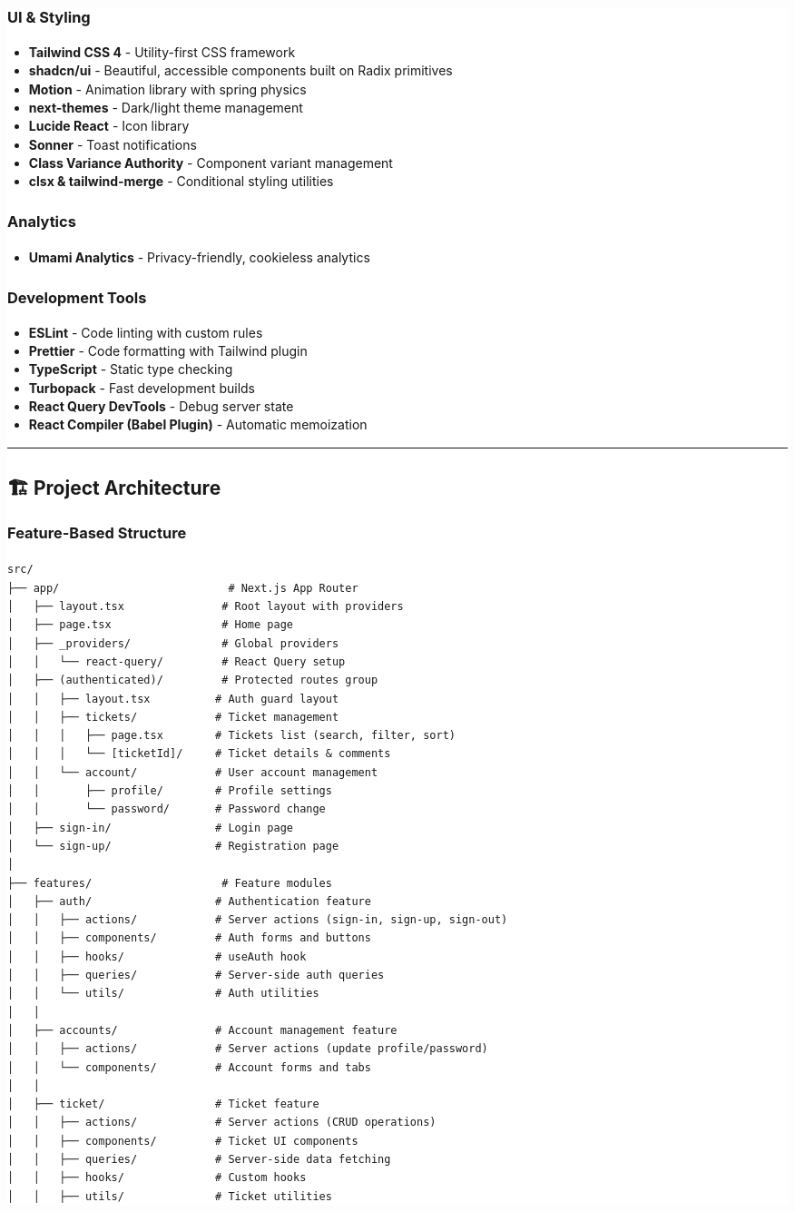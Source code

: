 ### UI & Styling
- **Tailwind CSS 4** - Utility-first CSS framework
- **shadcn/ui** - Beautiful, accessible components built on Radix primitives
- **Motion** - Animation library with spring physics
- **next-themes** - Dark/light theme management
- **Lucide React** - Icon library
- **Sonner** - Toast notifications
- **Class Variance Authority** - Component variant management
- **clsx & tailwind-merge** - Conditional styling utilities

### Analytics
- **Umami Analytics** - Privacy-friendly, cookieless analytics

### Development Tools
- **ESLint** - Code linting with custom rules
- **Prettier** - Code formatting with Tailwind plugin
- **TypeScript** - Static type checking
- **Turbopack** - Fast development builds
- **React Query DevTools** - Debug server state
- **React Compiler (Babel Plugin)** - Automatic memoization

---

## 🏗️ Project Architecture

### Feature-Based Structure
```
src/
├── app/                          # Next.js App Router
│   ├── layout.tsx               # Root layout with providers
│   ├── page.tsx                 # Home page
│   ├── _providers/              # Global providers
│   │   └── react-query/         # React Query setup
│   ├── (authenticated)/         # Protected routes group
│   │   ├── layout.tsx          # Auth guard layout
│   │   ├── tickets/            # Ticket management
│   │   │   ├── page.tsx        # Tickets list (search, filter, sort)
│   │   │   └── [ticketId]/     # Ticket details & comments
│   │   └── account/            # User account management
│   │       ├── profile/        # Profile settings
│   │       └── password/       # Password change
│   ├── sign-in/                # Login page
│   └── sign-up/                # Registration page
│
├── features/                    # Feature modules
│   ├── auth/                   # Authentication feature
│   │   ├── actions/            # Server actions (sign-in, sign-up, sign-out)
│   │   ├── components/         # Auth forms and buttons
│   │   ├── hooks/              # useAuth hook
│   │   ├── queries/            # Server-side auth queries
│   │   └── utils/              # Auth utilities
│   │
│   ├── accounts/               # Account management feature
│   │   ├── actions/            # Server actions (update profile/password)
│   │   └── components/         # Account forms and tabs
│   │
│   ├── ticket/                 # Ticket feature
│   │   ├── actions/            # Server actions (CRUD operations)
│   │   ├── components/         # Ticket UI components
│   │   ├── queries/            # Server-side data fetching
│   │   ├── hooks/              # Custom hooks
│   │   ├── utils/              # Ticket utilities
```